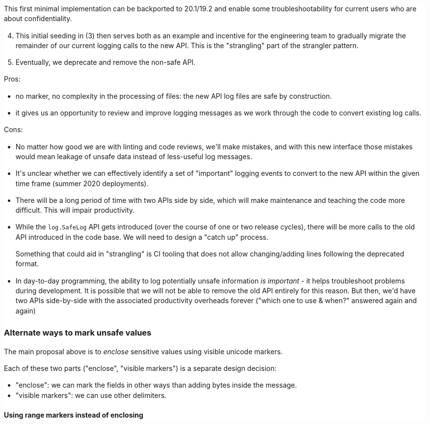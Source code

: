    This first minimal implementation can be backported to 20.1/19.2 and
   enable some troubleshootability for current users who are
   about confidentiality.

4. This initial seeding in (3) then serves both as an example and
   incentive for the engineering team to gradually migrate the
   remainder of our current logging calls to the new API.
   This is the "strangling" part of the strangler pattern.

5. Eventually, we deprecate and remove the non-safe API.

Pros:

- no marker, no complexity in the processing of files: the new API log
  files are safe by construction.

- it gives us an opportunity to review and improve logging messages
  as we work through the code to convert existing log calls.

Cons:

- No matter how good we are with linting and code reviews, we'll make
  mistakes, and with this new interface those mistakes would mean
  leakage of unsafe data instead of less-useful log messages.

- It's unclear whether we can effectively identify a set of
  "important" logging events to convert to the new API within the
  given time frame (summer 2020 deployments).

- There will be a long period of time with two APIs side by side,
  which will make maintenance and teaching the code more
  difficult. This will impair productivity.

- While the `log.SafeLog` API gets introduced (over the course of one
  or two release cycles), there will be more calls to the old API
  introduced in the code base. We will need to design a "catch up" process.

  Something that could aid in "strangling" is CI tooling that does not
  allow changing/adding lines following the deprecated format.

- In day-to-day programming, the ability to log potentially
  unsafe information *is important* - it helps troubleshoot
  problems during development. It is possible that we will not be able
  to remove the old API entirely for this reason. But then, we'd have
  two APIs side-by-side with the associated productivity overheads
  forever ("which one to use & when?" answered again and again)

### Alternate ways to mark unsafe values

The main proposal above is to *enclose* sensitive values using visible unicode markers.

Each of these two parts ("enclose", "visible markers") is a separate design decision:

- "enclose": we can mark the fields in other ways than adding bytes inside the message.
- "visible markers": we can use other delimiters.

#### Using range markers instead of enclosing
